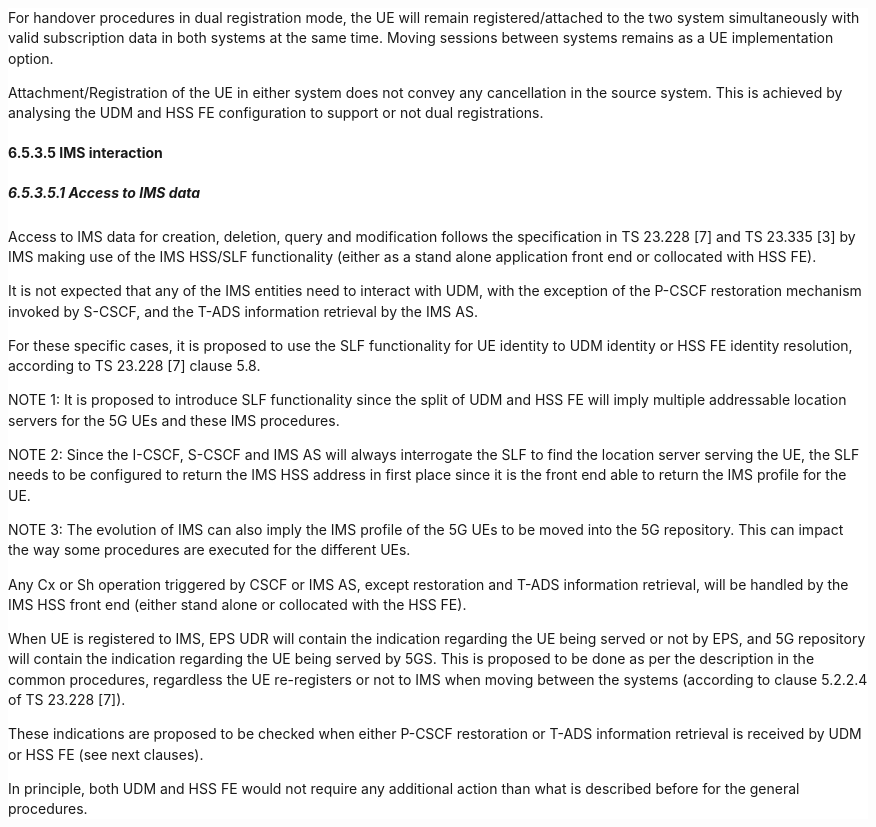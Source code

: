 For handover procedures in dual registration mode, the UE will remain
registered/attached to the two system simultaneously with valid
subscription data in both systems at the same time. Moving sessions
between systems remains as a UE implementation option.

Attachment/Registration of the UE in either system does not convey any
cancellation in the source system. This is achieved by analysing the UDM
and HSS FE configuration to support or not dual registrations.

#### 6.5.3.5 IMS interaction

##### 6.5.3.5.1 Access to IMS data

Access to IMS data for creation, deletion, query and modification
follows the specification in TS 23.228 \[7\] and TS 23.335 \[3\] by IMS
making use of the IMS HSS/SLF functionality (either as a stand alone
application front end or collocated with HSS FE).

It is not expected that any of the IMS entities need to interact with
UDM, with the exception of the P-CSCF restoration mechanism invoked by
S-CSCF, and the T-ADS information retrieval by the IMS AS.

For these specific cases, it is proposed to use the SLF functionality
for UE identity to UDM identity or HSS FE identity resolution, according
to TS 23.228 \[7\] clause 5.8.

NOTE 1: It is proposed to introduce SLF functionality since the split of
UDM and HSS FE will imply multiple addressable location servers for the
5G UEs and these IMS procedures.

NOTE 2: Since the I-CSCF, S-CSCF and IMS AS will always interrogate the
SLF to find the location server serving the UE, the SLF needs to be
configured to return the IMS HSS address in first place since it is the
front end able to return the IMS profile for the UE.

NOTE 3: The evolution of IMS can also imply the IMS profile of the 5G
UEs to be moved into the 5G repository. This can impact the way some
procedures are executed for the different UEs.

Any Cx or Sh operation triggered by CSCF or IMS AS, except restoration
and T-ADS information retrieval, will be handled by the IMS HSS front
end (either stand alone or collocated with the HSS FE).

When UE is registered to IMS, EPS UDR will contain the indication
regarding the UE being served or not by EPS, and 5G repository will
contain the indication regarding the UE being served by 5GS. This is
proposed to be done as per the description in the common procedures,
regardless the UE re-registers or not to IMS when moving between the
systems (according to clause 5.2.2.4 of TS 23.228 \[7\]).

These indications are proposed to be checked when either P-CSCF
restoration or T-ADS information retrieval is received by UDM or HSS FE
(see next clauses).

In principle, both UDM and HSS FE would not require any additional
action than what is described before for the general procedures.
